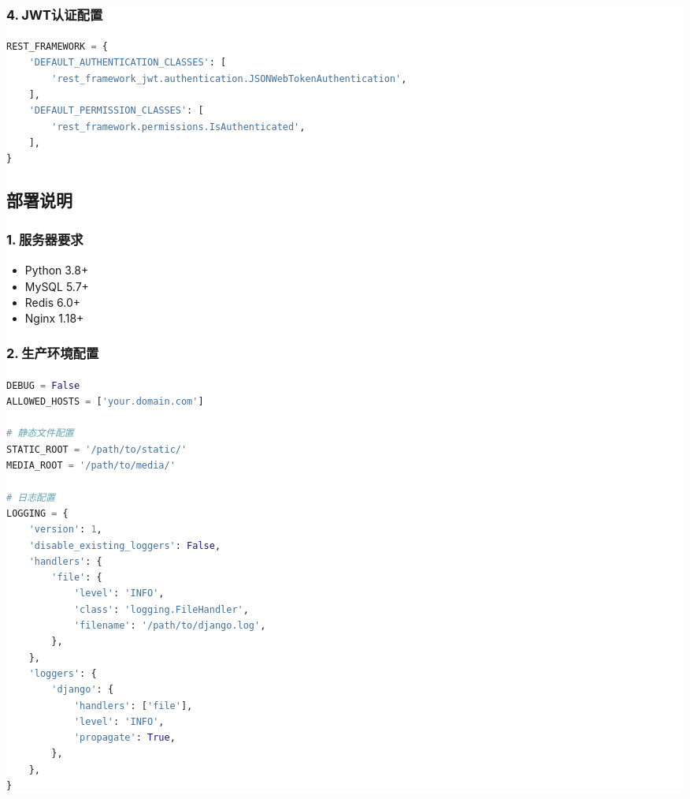 ### 4. JWT认证配置
```python
REST_FRAMEWORK = {
    'DEFAULT_AUTHENTICATION_CLASSES': [
        'rest_framework_jwt.authentication.JSONWebTokenAuthentication',
    ],
    'DEFAULT_PERMISSION_CLASSES': [
        'rest_framework.permissions.IsAuthenticated',
    ],
}
```

## 部署说明

### 1. 服务器要求
- Python 3.8+
- MySQL 5.7+
- Redis 6.0+
- Nginx 1.18+

### 2. 生产环境配置
```python
DEBUG = False
ALLOWED_HOSTS = ['your.domain.com']

# 静态文件配置
STATIC_ROOT = '/path/to/static/'
MEDIA_ROOT = '/path/to/media/'

# 日志配置
LOGGING = {
    'version': 1,
    'disable_existing_loggers': False,
    'handlers': {
        'file': {
            'level': 'INFO',
            'class': 'logging.FileHandler',
            'filename': '/path/to/django.log',
        },
    },
    'loggers': {
        'django': {
            'handlers': ['file'],
            'level': 'INFO',
            'propagate': True,
        },
    },
}
```
